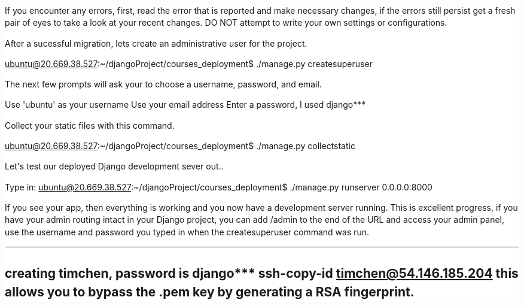 If you encounter any errors, first, read the error that is reported and make necessary changes, if the errors still persist get a fresh pair of eyes to take a look at your recent changes. DO NOT attempt to write your own settings or configurations.

After a sucessful migration, lets create an administrative user for the project.

ubuntu@20.669.38.527:~/djangoProject/courses_deployment$  ./manage.py createsuperuser

The next few prompts will ask your to choose a username, password, and email.

Use 'ubuntu' as your username
Use your email address
Enter a password, I used django***

Collect your static files with this command.

ubuntu@20.669.38.527:~/djangoProject/courses_deployment$ ./manage.py collectstatic

Let's test our deployed Django development sever out..

Type in:
ubuntu@20.669.38.527:~/djangoProject/courses_deployment$ ./manage.py runserver 0.0.0.0:8000

If you see your app, then everything is working and you now have a development server running. This is excellent progress, if you have your admin routing intact in your Django project, you can add /admin to the end of the URL and access your admin panel, use the username and password you typed in when the createsuperuser command was run.


---
creating timchen, password is django***
ssh-copy-id timchen@54.146.185.204
this allows you to bypass the .pem key by generating a RSA fingerprint.
---






































